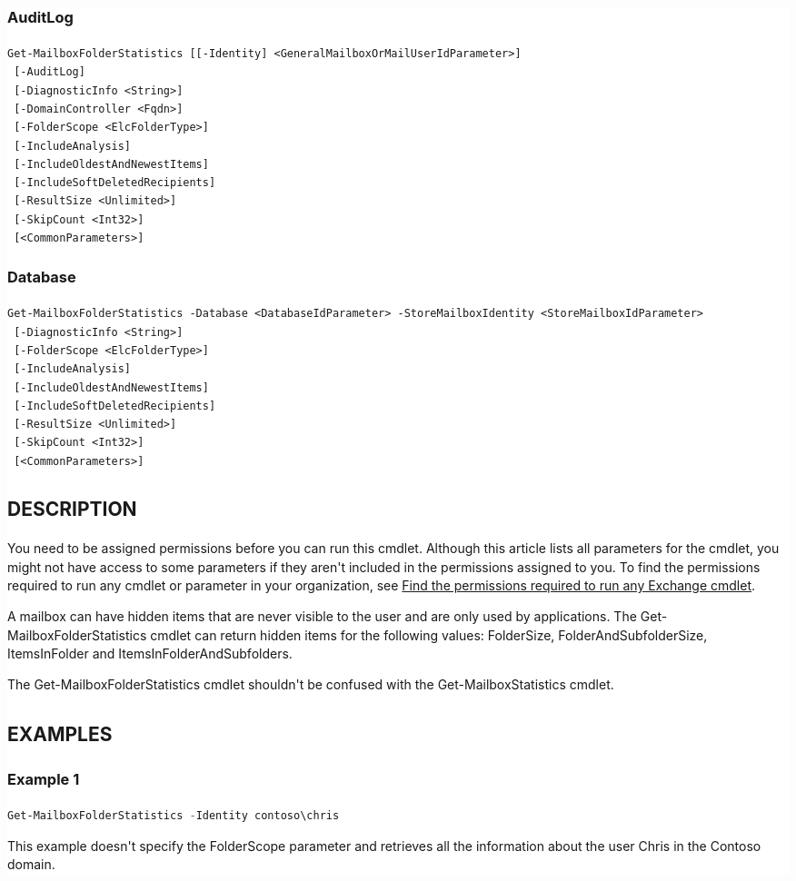 ### AuditLog
```
Get-MailboxFolderStatistics [[-Identity] <GeneralMailboxOrMailUserIdParameter>]
 [-AuditLog]
 [-DiagnosticInfo <String>]
 [-DomainController <Fqdn>]
 [-FolderScope <ElcFolderType>]
 [-IncludeAnalysis]
 [-IncludeOldestAndNewestItems]
 [-IncludeSoftDeletedRecipients]
 [-ResultSize <Unlimited>]
 [-SkipCount <Int32>]
 [<CommonParameters>]
```

### Database
```
Get-MailboxFolderStatistics -Database <DatabaseIdParameter> -StoreMailboxIdentity <StoreMailboxIdParameter>
 [-DiagnosticInfo <String>]
 [-FolderScope <ElcFolderType>]
 [-IncludeAnalysis]
 [-IncludeOldestAndNewestItems]
 [-IncludeSoftDeletedRecipients]
 [-ResultSize <Unlimited>]
 [-SkipCount <Int32>]
 [<CommonParameters>]
```

## DESCRIPTION
You need to be assigned permissions before you can run this cmdlet. Although this article lists all parameters for the cmdlet, you might not have access to some parameters if they aren't included in the permissions assigned to you. To find the permissions required to run any cmdlet or parameter in your organization, see [Find the permissions required to run any Exchange cmdlet](https://learn.microsoft.com/powershell/exchange/find-exchange-cmdlet-permissions).

A mailbox can have hidden items that are never visible to the user and are only used by applications. The Get-MailboxFolderStatistics cmdlet can return hidden items for the following values: FolderSize, FolderAndSubfolderSize, ItemsInFolder and ItemsInFolderAndSubfolders.

The Get-MailboxFolderStatistics cmdlet shouldn't be confused with the Get-MailboxStatistics cmdlet.

## EXAMPLES

### Example 1
```powershell
Get-MailboxFolderStatistics -Identity contoso\chris
```

This example doesn't specify the FolderScope parameter and retrieves all the information about the user Chris in the Contoso domain.

